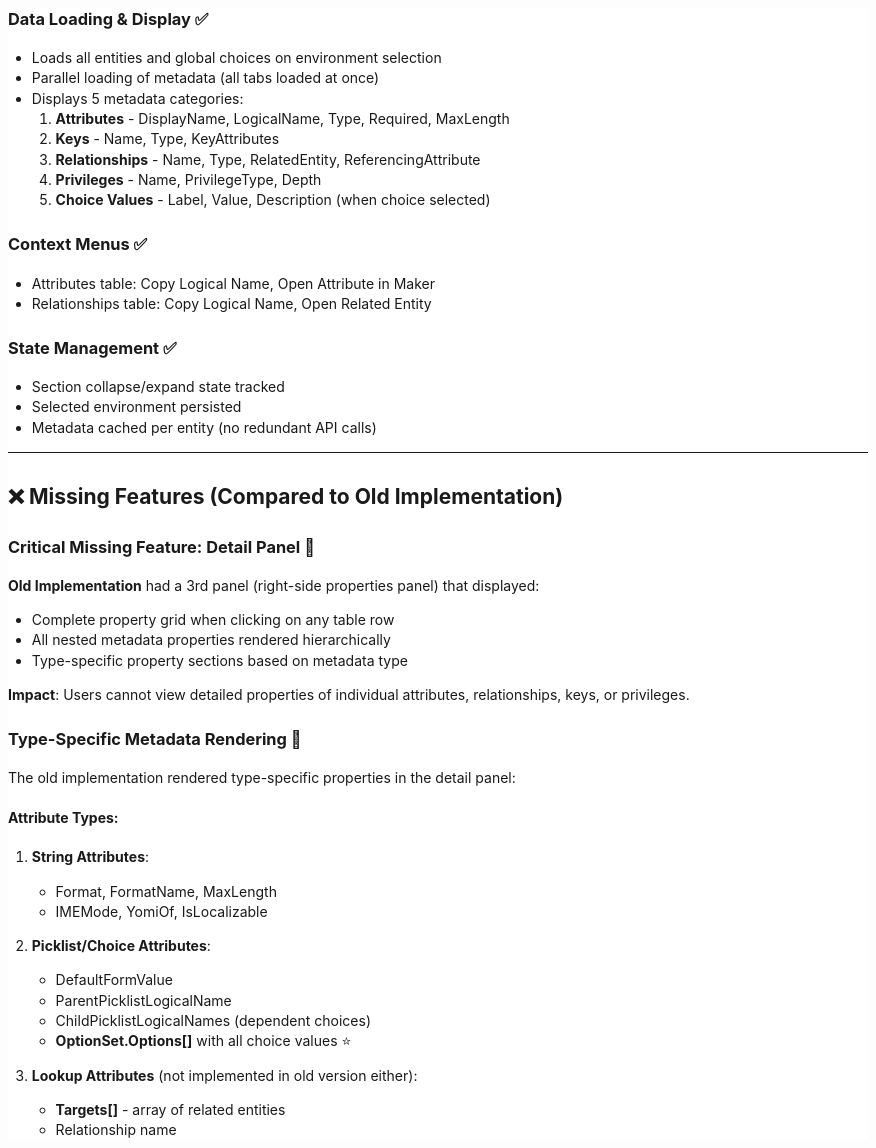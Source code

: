 ### **Data Loading & Display** ✅
- Loads all entities and global choices on environment selection
- Parallel loading of metadata (all tabs loaded at once)
- Displays 5 metadata categories:
  1. **Attributes** - DisplayName, LogicalName, Type, Required, MaxLength
  2. **Keys** - Name, Type, KeyAttributes
  3. **Relationships** - Name, Type, RelatedEntity, ReferencingAttribute
  4. **Privileges** - Name, PrivilegeType, Depth
  5. **Choice Values** - Label, Value, Description (when choice selected)

### **Context Menus** ✅
- Attributes table: Copy Logical Name, Open Attribute in Maker
- Relationships table: Copy Logical Name, Open Related Entity

### **State Management** ✅
- Section collapse/expand state tracked
- Selected environment persisted
- Metadata cached per entity (no redundant API calls)

---

## ❌ Missing Features (Compared to Old Implementation)

### **Critical Missing Feature: Detail Panel** 🔴
**Old Implementation** had a 3rd panel (right-side properties panel) that displayed:
- Complete property grid when clicking on any table row
- All nested metadata properties rendered hierarchically
- Type-specific property sections based on metadata type

**Impact**: Users cannot view detailed properties of individual attributes, relationships, keys, or privileges.

### **Type-Specific Metadata Rendering** 🔴

The old implementation rendered type-specific properties in the detail panel:

#### **Attribute Types**:
1. **String Attributes**:
   - Format, FormatName, MaxLength
   - IMEMode, YomiOf, IsLocalizable

2. **Picklist/Choice Attributes**:
   - DefaultFormValue
   - ParentPicklistLogicalName
   - ChildPicklistLogicalNames (dependent choices)
   - **OptionSet.Options[]** with all choice values ⭐

3. **Lookup Attributes** (not implemented in old version either):
   - **Targets[]** - array of related entities
   - Relationship name
